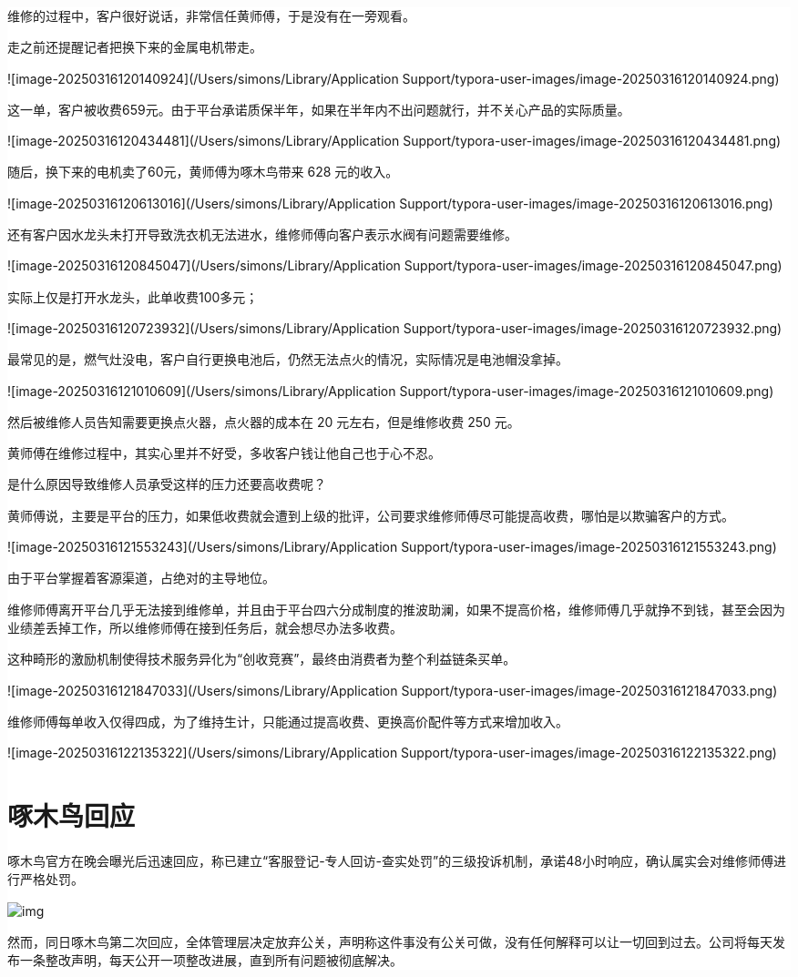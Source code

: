 维修的过程中，客户很好说话，非常信任黄师傅，于是没有在一旁观看。

走之前还提醒记者把换下来的金属电机带走。

![image-20250316120140924](/Users/simons/Library/Application Support/typora-user-images/image-20250316120140924.png)

这一单，客户被收费659元。由于平台承诺质保半年，如果在半年内不出问题就行，并不关心产品的实际质量。

![image-20250316120434481](/Users/simons/Library/Application Support/typora-user-images/image-20250316120434481.png)

随后，换下来的电机卖了60元，黄师傅为啄木鸟带来 628 元的收入。

![image-20250316120613016](/Users/simons/Library/Application Support/typora-user-images/image-20250316120613016.png)

还有客户因水龙头未打开导致洗衣机无法进水，维修师傅向客户表示水阀有问题需要维修。

![image-20250316120845047](/Users/simons/Library/Application Support/typora-user-images/image-20250316120845047.png)

实际上仅是打开水龙头，此单收费100多元；

![image-20250316120723932](/Users/simons/Library/Application Support/typora-user-images/image-20250316120723932.png)

最常见的是，燃气灶没电，客户自行更换电池后，仍然无法点火的情况，实际情况是电池帽没拿掉。

![image-20250316121010609](/Users/simons/Library/Application Support/typora-user-images/image-20250316121010609.png)

然后被维修人员告知需要更换点火器，点火器的成本在 20 元左右，但是维修收费 250 元。

黄师傅在维修过程中，其实心里并不好受，多收客户钱让他自己也于心不忍。

是什么原因导致维修人员承受这样的压力还要高收费呢？

黄师傅说，主要是平台的压力，如果低收费就会遭到上级的批评，公司要求维修师傅尽可能提高收费，哪怕是以欺骗客户的方式。

![image-20250316121553243](/Users/simons/Library/Application Support/typora-user-images/image-20250316121553243.png)

由于平台掌握着客源渠道，占绝对的主导地位。

维修师傅离开平台几乎无法接到维修单，并且由于平台四六分成制度的推波助澜，如果不提高价格，维修师傅几乎就挣不到钱，甚至会因为业绩差丢掉工作，所以维修师傅在接到任务后，就会想尽办法多收费。

这种畸形的激励机制使得技术服务异化为“创收竞赛”，最终由消费者为整个利益链条买单。

![image-20250316121847033](/Users/simons/Library/Application Support/typora-user-images/image-20250316121847033.png)

维修师傅每单收入仅得四成，为了维持生计，只能通过提高收费、更换高价配件等方式来增加收入。

![image-20250316122135322](/Users/simons/Library/Application Support/typora-user-images/image-20250316122135322.png)

# 啄木鸟回应

啄木鸟官方在晚会曝光后迅速回应，称已建立“客服登记-专人回访-查实处罚”的三级投诉机制，承诺48小时响应，确认属实会对维修师傅进行严格处罚。

![img](https://mediabluk.cnr.cn/img/cnr/CNRCDP/2025/0315/c1ee0bcb6de14174205160030477173310.jpg?auth=371db5fe1c152fdf33690df5735065de)

然而，同日啄木鸟第二次回应，全体管理层决定放弃公关，声明称这件事没有公关可做，没有任何解释可以让一切回到过去。公司将每天发布一条整改声明，每天公开一项整改进展，直到所有问题被彻底解决。

